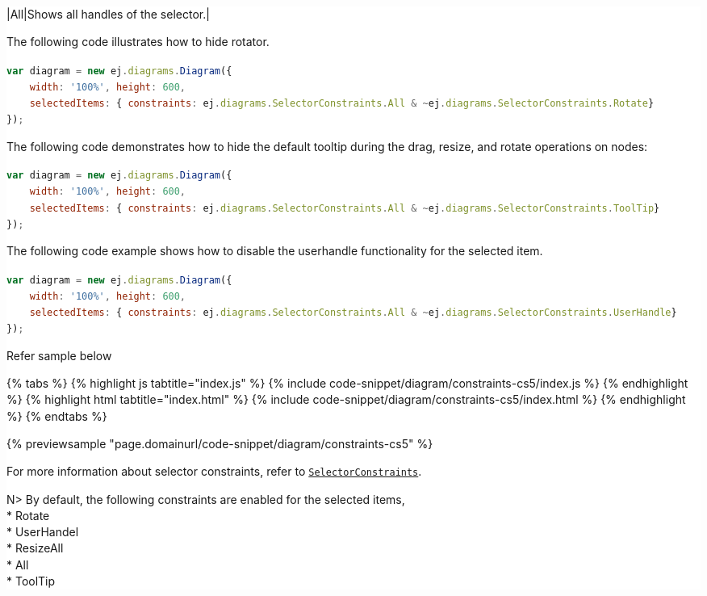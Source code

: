 |All|Shows all handles of the selector.|

The following code illustrates how to hide rotator.

```javascript
var diagram = new ej.diagrams.Diagram({
    width: '100%', height: 600,
    selectedItems: { constraints: ej.diagrams.SelectorConstraints.All & ~ej.diagrams.SelectorConstraints.Rotate}
});
```
The following code demonstrates how to hide the default tooltip during the drag, resize, and rotate operations on nodes:

```javascript
var diagram = new ej.diagrams.Diagram({
    width: '100%', height: 600,
    selectedItems: { constraints: ej.diagrams.SelectorConstraints.All & ~ej.diagrams.SelectorConstraints.ToolTip}
});

```

The following code example shows how to disable the userhandle functionality for the selected item.

```javascript
var diagram = new ej.diagrams.Diagram({
    width: '100%', height: 600,
    selectedItems: { constraints: ej.diagrams.SelectorConstraints.All & ~ej.diagrams.SelectorConstraints.UserHandle}
});

```
Refer sample below

{% tabs %}
{% highlight js tabtitle="index.js" %}
{% include code-snippet/diagram/constraints-cs5/index.js %}
{% endhighlight %}
{% highlight html tabtitle="index.html" %}
{% include code-snippet/diagram/constraints-cs5/index.html %}
{% endhighlight %}
{% endtabs %}
          
{% previewsample "page.domainurl/code-snippet/diagram/constraints-cs5" %}

For more information about selector constraints, refer to [`SelectorConstraints`](../api/diagram/selectorConstraints).

N> By default, the following constraints are enabled for the selected items,
<br/>* Rotate
<br/>* UserHandel
<br/>* ResizeAll
<br/>* All
<br/>* ToolTip
